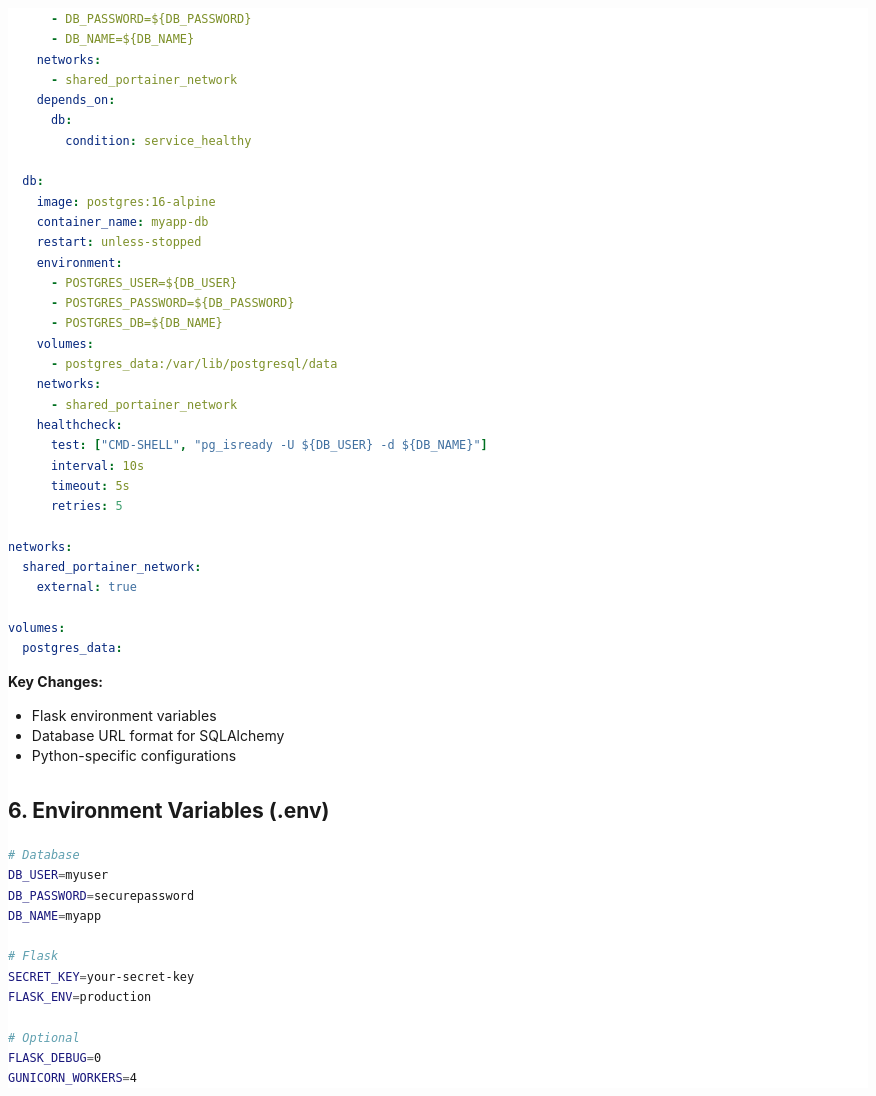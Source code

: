 ```yaml
      - DB_PASSWORD=${DB_PASSWORD}
      - DB_NAME=${DB_NAME}
    networks:
      - shared_portainer_network
    depends_on:
      db:
        condition: service_healthy

  db:
    image: postgres:16-alpine
    container_name: myapp-db
    restart: unless-stopped
    environment:
      - POSTGRES_USER=${DB_USER}
      - POSTGRES_PASSWORD=${DB_PASSWORD}
      - POSTGRES_DB=${DB_NAME}
    volumes:
      - postgres_data:/var/lib/postgresql/data
    networks:
      - shared_portainer_network
    healthcheck:
      test: ["CMD-SHELL", "pg_isready -U ${DB_USER} -d ${DB_NAME}"]
      interval: 10s
      timeout: 5s
      retries: 5

networks:
  shared_portainer_network:
    external: true

volumes:
  postgres_data:
```
**Key Changes:**
- Flask environment variables
- Database URL format for SQLAlchemy
- Python-specific configurations

## 6. Environment Variables (.env)
```bash
# Database
DB_USER=myuser
DB_PASSWORD=securepassword
DB_NAME=myapp

# Flask
SECRET_KEY=your-secret-key
FLASK_ENV=production

# Optional
FLASK_DEBUG=0
GUNICORN_WORKERS=4
```
